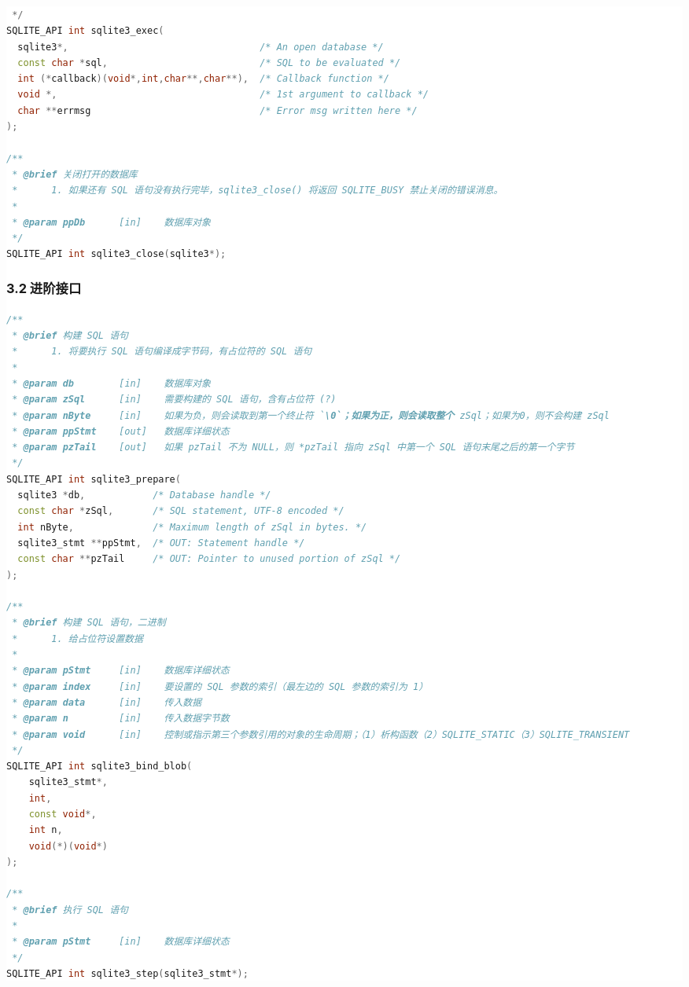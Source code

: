 ```c++
 */
SQLITE_API int sqlite3_exec(
  sqlite3*,                                  /* An open database */
  const char *sql,                           /* SQL to be evaluated */
  int (*callback)(void*,int,char**,char**),  /* Callback function */
  void *,                                    /* 1st argument to callback */
  char **errmsg                              /* Error msg written here */
);

/**
 * @brief 关闭打开的数据库
 *      1. 如果还有 SQL 语句没有执行完毕，sqlite3_close() 将返回 SQLITE_BUSY 禁止关闭的错误消息。
 * 
 * @param ppDb      [in]    数据库对象
 */
SQLITE_API int sqlite3_close(sqlite3*);
```

### 3.2 进阶接口

```c++
/**
 * @brief 构建 SQL 语句
 *      1. 将要执行 SQL 语句编译成字节码，有占位符的 SQL 语句
 * 
 * @param db        [in]    数据库对象
 * @param zSql      [in]    需要构建的 SQL 语句，含有占位符 (?)
 * @param nByte     [in]    如果为负，则会读取到第一个终止符 `\0`；如果为正，则会读取整个 zSql；如果为0，则不会构建 zSql
 * @param ppStmt    [out]   数据库详细状态
 * @param pzTail    [out]   如果 pzTail 不为 NULL，则 *pzTail 指向 zSql 中第一个 SQL 语句末尾之后的第一个字节
 */
SQLITE_API int sqlite3_prepare(
  sqlite3 *db,            /* Database handle */
  const char *zSql,       /* SQL statement, UTF-8 encoded */
  int nByte,              /* Maximum length of zSql in bytes. */
  sqlite3_stmt **ppStmt,  /* OUT: Statement handle */
  const char **pzTail     /* OUT: Pointer to unused portion of zSql */
);

/**
 * @brief 构建 SQL 语句，二进制
 *      1. 给占位符设置数据
 * 
 * @param pStmt     [in]    数据库详细状态
 * @param index     [in]    要设置的 SQL 参数的索引（最左边的 SQL 参数的索引为 1）
 * @param data      [in]    传入数据
 * @param n         [in]    传入数据字节数
 * @param void      [in]    控制或指示第三个参数引用的对象的生命周期；（1）析构函数（2）SQLITE_STATIC（3）SQLITE_TRANSIENT
 */
SQLITE_API int sqlite3_bind_blob(
    sqlite3_stmt*, 
    int, 
    const void*, 
    int n, 
    void(*)(void*)
);

/**
 * @brief 执行 SQL 语句
 * 
 * @param pStmt     [in]    数据库详细状态
 */
SQLITE_API int sqlite3_step(sqlite3_stmt*);
```